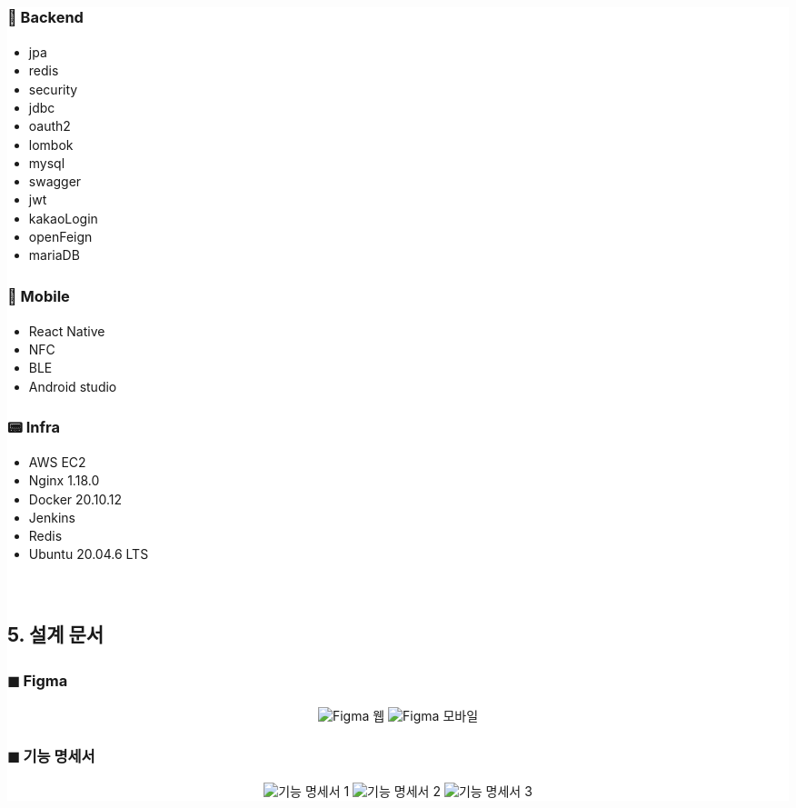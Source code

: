 ### 💾 Backend

- jpa
- redis
- security
- jdbc
- oauth2
- lombok
- mysql
- swagger
- jwt
- kakaoLogin
- openFeign
- mariaDB

### 📱 Mobile

- React Native
- NFC
- BLE
- Android studio

### 📟 Infra

- AWS EC2
- Nginx 1.18.0
- Docker 20.10.12
- Jenkins
- Redis
- Ubuntu 20.04.6 LTS

<br>

## 5. 설계 문서

### ◼ Figma

<div align="center">
  <img src="Readme_assets/피그마_웹.PNG" alt="Figma 웹" width="400"/>
  <img src="Readme_assets/피그마_모바일.PNG" alt="Figma 모바일" width="400"/>
</div>

### ◼ 기능 명세서

<div align="center">
  <img src="Readme_assets/기능명세서_1_.PNG" alt="기능 명세서 1" width="400"/>
  <img src="Readme_assets/기능명세서_2_.PNG" alt="기능 명세서 2" width="400"/>
  <img src="Readme_assets/기능명세서_3_.PNG" alt="기능 명세서 3" width="400"/>
</div>
